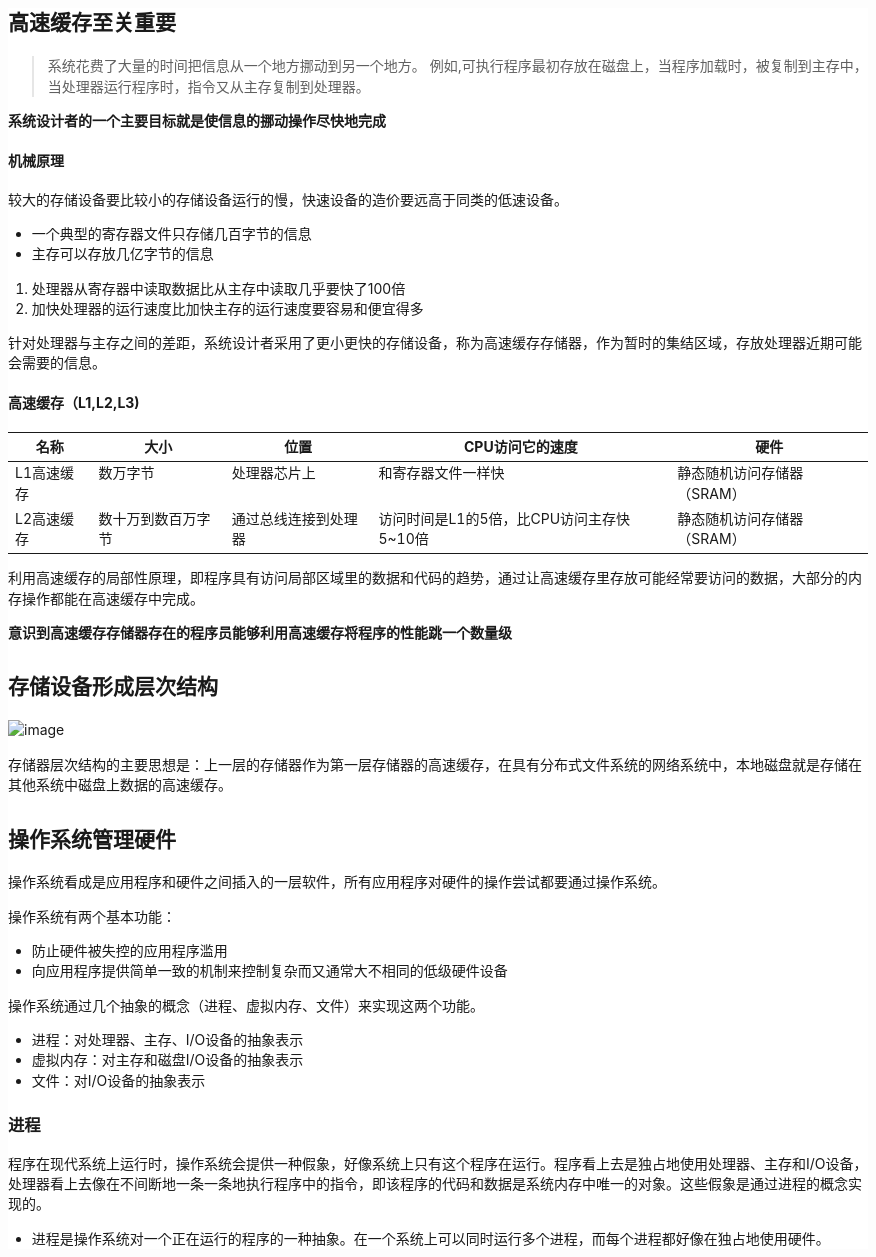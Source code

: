 
## 高速缓存至关重要
> 系统花费了大量的时间把信息从一个地方挪动到另一个地方。
> 例如,可执行程序最初存放在磁盘上，当程序加载时，被复制到主存中，当处理器运行程序时，指令又从主存复制到处理器。

**系统设计者的一个主要目标就是使信息的挪动操作尽快地完成**

#### 机械原理
较大的存储设备要比较小的存储设备运行的慢，快速设备的造价要远高于同类的低速设备。
- 一个典型的寄存器文件只存储几百字节的信息
- 主存可以存放几亿字节的信息


1. 处理器从寄存器中读取数据比从主存中读取几乎要快了100倍
2. 加快处理器的运行速度比加快主存的运行速度要容易和便宜得多


针对处理器与主存之间的差距，系统设计者采用了更小更快的存储设备，称为高速缓存存储器，作为暂时的集结区域，存放处理器近期可能会需要的信息。

#### 高速缓存（L1,L2,L3)


名称 | 大小 | 位置|CPU访问它的速度|硬件
---|---|--|--|--
L1高速缓存 | 数万字节|处理器芯片上|和寄存器文件一样快|静态随机访问存储器（SRAM）
L2高速缓存 | 数十万到数百万字节|通过总线连接到处理器|访问时间是L1的5倍，比CPU访问主存快5~10倍|静态随机访问存储器（SRAM）

利用高速缓存的局部性原理，即程序具有访问局部区域里的数据和代码的趋势，通过让高速缓存里存放可能经常要访问的数据，大部分的内存操作都能在高速缓存中完成。

**意识到高速缓存存储器存在的程序员能够利用高速缓存将程序的性能跳一个数量级**


## 存储设备形成层次结构
![image](https://note.youdao.com/yws/public/resource/ba3845df04801cd0f033bbbb1f9e732b/xmlnote/C91B019442624FEC8B283705B017F847/2674)

存储器层次结构的主要思想是：上一层的存储器作为第一层存储器的高速缓存，在具有分布式文件系统的网络系统中，本地磁盘就是存储在其他系统中磁盘上数据的高速缓存。

## 操作系统管理硬件
操作系统看成是应用程序和硬件之间插入的一层软件，所有应用程序对硬件的操作尝试都要通过操作系统。

操作系统有两个基本功能：
- 防止硬件被失控的应用程序滥用
- 向应用程序提供简单一致的机制来控制复杂而又通常大不相同的低级硬件设备

操作系统通过几个抽象的概念（进程、虚拟内存、文件）来实现这两个功能。
- 进程：对处理器、主存、I/O设备的抽象表示
- 虚拟内存：对主存和磁盘I/O设备的抽象表示
- 文件：对I/O设备的抽象表示


### 进程
程序在现代系统上运行时，操作系统会提供一种假象，好像系统上只有这个程序在运行。程序看上去是独占地使用处理器、主存和I/O设备，处理器看上去像在不间断地一条一条地执行程序中的指令，即该程序的代码和数据是系统内存中唯一的对象。这些假象是通过进程的概念实现的。

- 进程是操作系统对一个正在运行的程序的一种抽象。在一个系统上可以同时运行多个进程，而每个进程都好像在独占地使用硬件。
